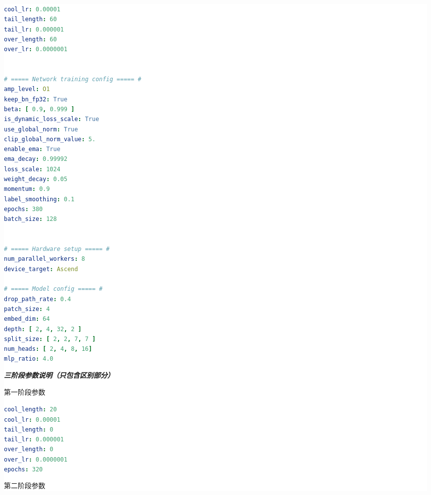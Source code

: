 ```yaml
cool_lr: 0.00001
tail_length: 60
tail_lr: 0.000001
over_length: 60
over_lr: 0.0000001


# ===== Network training config ===== #
amp_level: O1
keep_bn_fp32: True
beta: [ 0.9, 0.999 ]
is_dynamic_loss_scale: True
use_global_norm: True
clip_global_norm_value: 5.
enable_ema: True
ema_decay: 0.99992
loss_scale: 1024
weight_decay: 0.05
momentum: 0.9
label_smoothing: 0.1
epochs: 380
batch_size: 128


# ===== Hardware setup ===== #
num_parallel_workers: 8
device_target: Ascend

# ===== Model config ===== #
drop_path_rate: 0.4
patch_size: 4
embed_dim: 64
depth: [ 2, 4, 32, 2 ]
split_size: [ 2, 2, 7, 7 ]
num_heads: [ 2, 4, 8, 16]
mlp_ratio: 4.0
```

***三阶段参数说明（只包含区别部分）***

第一阶段参数

```yaml
cool_length: 20
cool_lr: 0.00001
tail_length: 0
tail_lr: 0.000001
over_length: 0
over_lr: 0.0000001
epochs: 320
```

第二阶段参数
